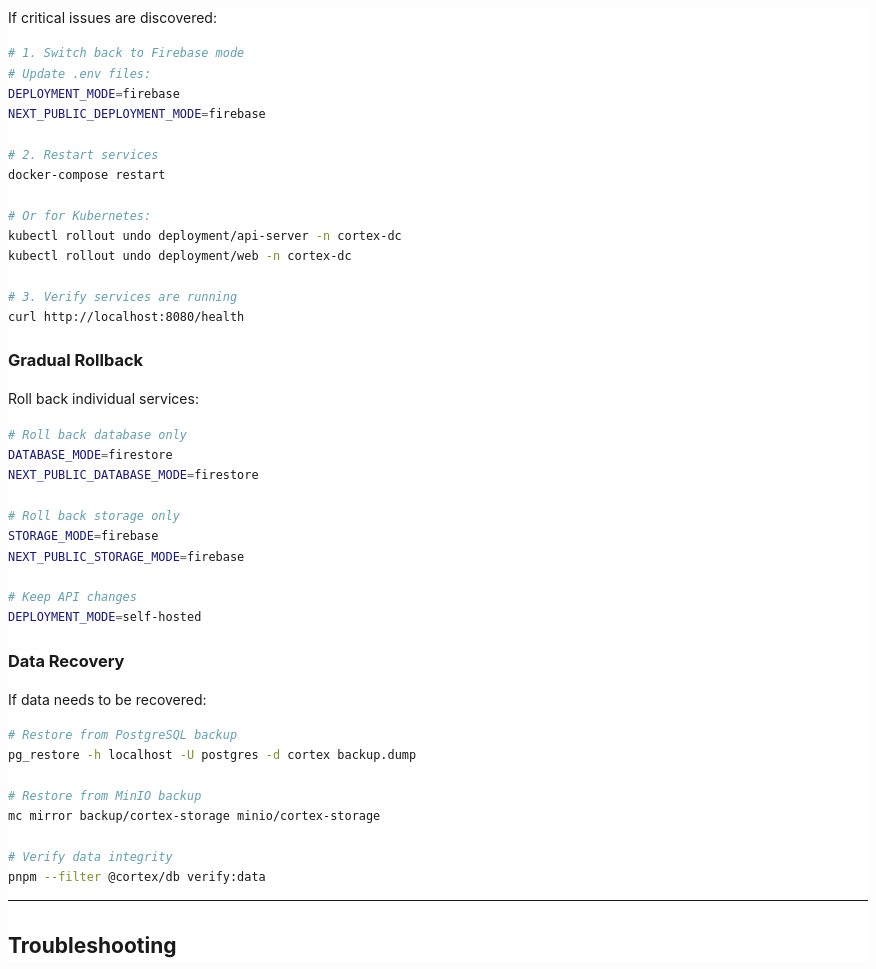 If critical issues are discovered:

```bash
# 1. Switch back to Firebase mode
# Update .env files:
DEPLOYMENT_MODE=firebase
NEXT_PUBLIC_DEPLOYMENT_MODE=firebase

# 2. Restart services
docker-compose restart

# Or for Kubernetes:
kubectl rollout undo deployment/api-server -n cortex-dc
kubectl rollout undo deployment/web -n cortex-dc

# 3. Verify services are running
curl http://localhost:8080/health
```

### Gradual Rollback

Roll back individual services:

```bash
# Roll back database only
DATABASE_MODE=firestore
NEXT_PUBLIC_DATABASE_MODE=firestore

# Roll back storage only
STORAGE_MODE=firebase
NEXT_PUBLIC_STORAGE_MODE=firebase

# Keep API changes
DEPLOYMENT_MODE=self-hosted
```

### Data Recovery

If data needs to be recovered:

```bash
# Restore from PostgreSQL backup
pg_restore -h localhost -U postgres -d cortex backup.dump

# Restore from MinIO backup
mc mirror backup/cortex-storage minio/cortex-storage

# Verify data integrity
pnpm --filter @cortex/db verify:data
```

---

## Troubleshooting
